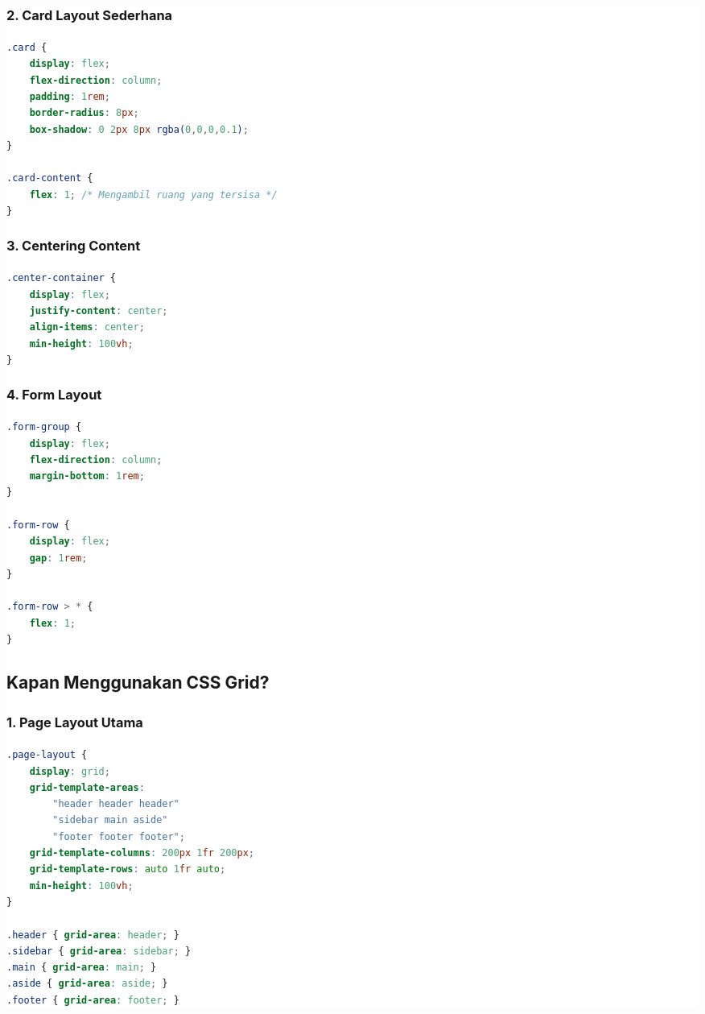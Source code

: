### 2. Card Layout Sederhana
```css
.card {
    display: flex;
    flex-direction: column;
    padding: 1rem;
    border-radius: 8px;
    box-shadow: 0 2px 8px rgba(0,0,0,0.1);
}

.card-content {
    flex: 1; /* Mengambil ruang yang tersisa */
}
```

### 3. Centering Content
```css
.center-container {
    display: flex;
    justify-content: center;
    align-items: center;
    min-height: 100vh;
}
```

### 4. Form Layout
```css
.form-group {
    display: flex;
    flex-direction: column;
    margin-bottom: 1rem;
}

.form-row {
    display: flex;
    gap: 1rem;
}

.form-row > * {
    flex: 1;
}
```

## Kapan Menggunakan CSS Grid?

### 1. Page Layout Utama
```css
.page-layout {
    display: grid;
    grid-template-areas: 
        "header header header"
        "sidebar main aside"
        "footer footer footer";
    grid-template-columns: 200px 1fr 200px;
    grid-template-rows: auto 1fr auto;
    min-height: 100vh;
}

.header { grid-area: header; }
.sidebar { grid-area: sidebar; }
.main { grid-area: main; }
.aside { grid-area: aside; }
.footer { grid-area: footer; }
```